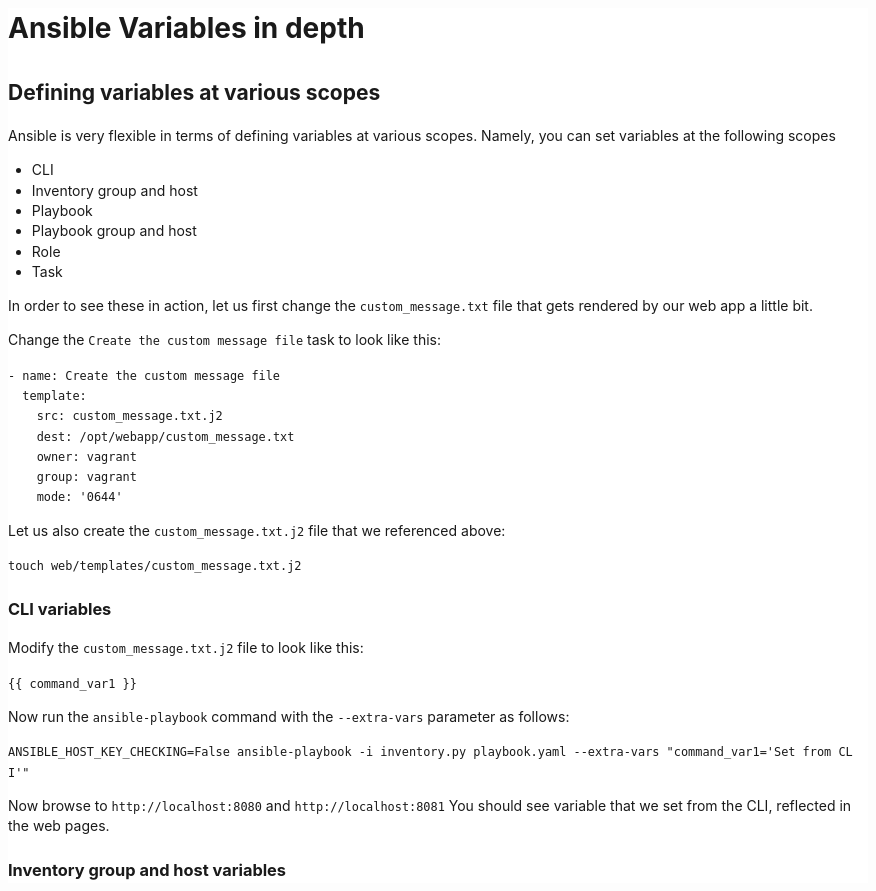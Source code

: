 # Ansible Variables in depth

## Defining variables at various scopes

Ansible is very flexible in terms of defining variables at various scopes. 
Namely, you can set variables at the following scopes

* CLI
* Inventory group and host
* Playbook
* Playbook group and host
* Role
* Task


In order to see these in action, let us first change the `custom_message.txt` file that gets rendered by our web app a little bit.


Change the `Create the custom message file` task to look like this:

```
- name: Create the custom message file
  template:
    src: custom_message.txt.j2
    dest: /opt/webapp/custom_message.txt
    owner: vagrant
    group: vagrant
    mode: '0644'
```

Let us also create the `custom_message.txt.j2` file that we referenced above:

```
touch web/templates/custom_message.txt.j2
```

### CLI variables

Modify the `custom_message.txt.j2` file to look like this:

```
{{ command_var1 }}
```

Now run the `ansible-playbook` command with the `--extra-vars` parameter as follows:

```
ANSIBLE_HOST_KEY_CHECKING=False ansible-playbook -i inventory.py playbook.yaml --extra-vars "command_var1='Set from CLI'"
```

Now browse to `http://localhost:8080` and `http://localhost:8081`
You should see variable that we set from the CLI, reflected in the web pages.


### Inventory group and host variables
